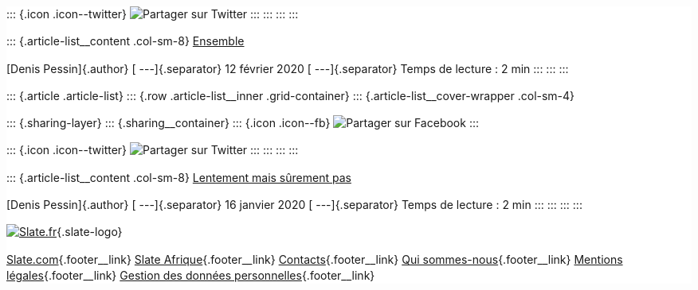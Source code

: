 ::: {.icon .icon--twitter}
![Partager sur
Twitter](/sites/all/themes/slatefr/static/svg/icon-twitter.svg)
:::
:::
:::
:::

::: {.article-list__content .col-sm-8}
[Ensemble](/story/187428/pessin-reforme-retraites-ensemble)

[Denis Pessin]{.author} [ ---]{.separator} 12 février 2020 [
---]{.separator} Temps de lecture : 2 min
:::
:::
:::

::: {.article .article-list}
::: {.row .article-list__inner .grid-container}
::: {.article-list__cover-wrapper .col-sm-4}
[](/story/186392/pessin-lentement-mais-surement-pas)

::: {.sharing-layer}
::: {.sharing__container}
::: {.icon .icon--fb}
![Partager sur
Facebook](/sites/all/themes/slatefr/static/svg/icon-fb.svg)
:::

::: {.icon .icon--twitter}
![Partager sur
Twitter](/sites/all/themes/slatefr/static/svg/icon-twitter.svg)
:::
:::
:::
:::

::: {.article-list__content .col-sm-8}
[Lentement mais sûrement
pas](/story/186392/pessin-lentement-mais-surement-pas)

[Denis Pessin]{.author} [ ---]{.separator} 16 janvier 2020 [
---]{.separator} Temps de lecture : 2 min
:::
:::
:::
:::

[![Slate.fr](/sites/all/themes/slatefr/static/svg/slate-fr.svg)](/){.slate-logo}

[Slate.com](https://www.slate.com){.footer__link}
[Slate Afrique](https://www.slateafrique.com){.footer__link}
[Contacts](/contacts/){.footer__link} [Qui
sommes-nous](/qui-sommes-nous/){.footer__link} [Mentions
légales](/story/28817/mentions-legales){.footer__link} [Gestion des
données personnelles](#){.footer__link}
